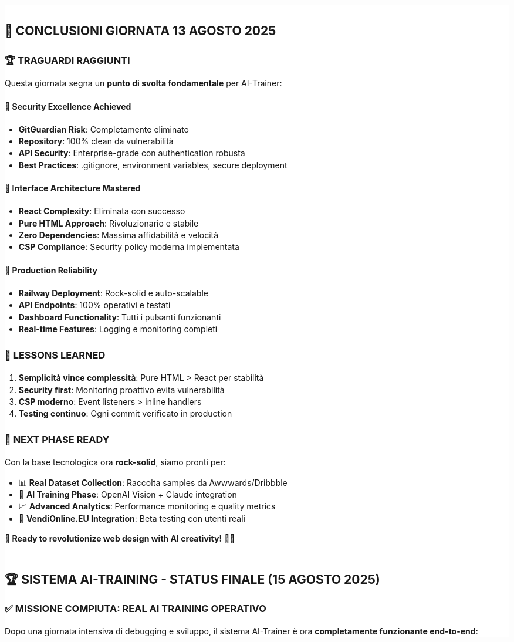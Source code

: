 
---

## 🎊 **CONCLUSIONI GIORNATA 13 AGOSTO 2025**

### 🏆 **TRAGUARDI RAGGIUNTI**
Questa giornata segna un **punto di svolta fondamentale** per AI-Trainer:

#### **🔐 Security Excellence Achieved**
- **GitGuardian Risk**: Completamente eliminato
- **Repository**: 100% clean da vulnerabilità
- **API Security**: Enterprise-grade con authentication robusta
- **Best Practices**: .gitignore, environment variables, secure deployment

#### **🎨 Interface Architecture Mastered**  
- **React Complexity**: Eliminata con successo
- **Pure HTML Approach**: Rivoluzionario e stabile
- **Zero Dependencies**: Massima affidabilità e velocità
- **CSP Compliance**: Security policy moderna implementata

#### **🚀 Production Reliability**
- **Railway Deployment**: Rock-solid e auto-scalable
- **API Endpoints**: 100% operativi e testati
- **Dashboard Functionality**: Tutti i pulsanti funzionanti
- **Real-time Features**: Logging e monitoring completi

### 🌟 **LESSONS LEARNED**
1. **Semplicità vince complessità**: Pure HTML > React per stabilità
2. **Security first**: Monitoring proattivo evita vulnerabilità  
3. **CSP moderno**: Event listeners > inline handlers
4. **Testing continuo**: Ogni commit verificato in production

### 🔮 **NEXT PHASE READY**
Con la base tecnologica ora **rock-solid**, siamo pronti per:
- 📊 **Real Dataset Collection**: Raccolta samples da Awwwards/Dribbble
- 🤖 **AI Training Phase**: OpenAI Vision + Claude integration  
- 📈 **Advanced Analytics**: Performance monitoring e quality metrics
- 🎯 **VendiOnline.EU Integration**: Beta testing con utenti reali

**🎯 Ready to revolutionize web design with AI creativity!** 🚀✨

---

## 🏆 **SISTEMA AI-TRAINING - STATUS FINALE (15 AGOSTO 2025)**

### **✅ MISSIONE COMPIUTA: REAL AI TRAINING OPERATIVO**

Dopo una giornata intensiva di debugging e sviluppo, il sistema AI-Trainer è ora **completamente funzionante end-to-end**:
